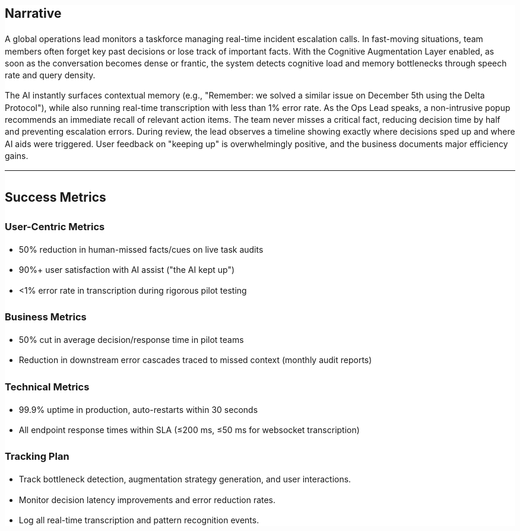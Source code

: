 ## Narrative

A global operations lead monitors a taskforce managing real-time
incident escalation calls. In fast-moving situations, team members often
forget key past decisions or lose track of important facts. With the
Cognitive Augmentation Layer enabled, as soon as the conversation
becomes dense or frantic, the system detects cognitive load and memory
bottlenecks through speech rate and query density.

The AI instantly surfaces contextual memory (e.g., "Remember: we solved
a similar issue on December 5th using the Delta Protocol"), while also
running real-time transcription with less than 1% error rate. As the Ops
Lead speaks, a non-intrusive popup recommends an immediate recall of
relevant action items. The team never misses a critical fact, reducing
decision time by half and preventing escalation errors. During review,
the lead observes a timeline showing exactly where decisions sped up and
where AI aids were triggered. User feedback on "keeping up" is
overwhelmingly positive, and the business documents major efficiency
gains.

------------------------------------------------------------------------

## Success Metrics

### User-Centric Metrics

- 50% reduction in human-missed facts/cues on live task audits

- 90%+ user satisfaction with AI assist ("the AI kept up")

- \<1% error rate in transcription during rigorous pilot testing

### Business Metrics

- 50% cut in average decision/response time in pilot teams

- Reduction in downstream error cascades traced to missed context
  (monthly audit reports)

### Technical Metrics

- 99.9% uptime in production, auto-restarts within 30 seconds

- All endpoint response times within SLA (≤200 ms, ≤50 ms for websocket
  transcription)

### Tracking Plan

- Track bottleneck detection, augmentation strategy generation, and user interactions.

- Monitor decision latency improvements and error reduction rates.

- Log all real-time transcription and pattern recognition events.
